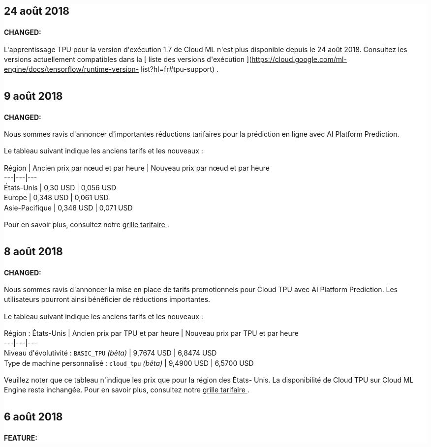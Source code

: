 ##  24 août 2018

**CHANGED:**

L'apprentissage TPU pour la version d'exécution 1.7 de Cloud ML n'est plus
disponible depuis le 24 août 2018. Consultez les versions actuellement
compatibles dans la [ liste des versions d'exécution
](https://cloud.google.com/ml-engine/docs/tensorflow/runtime-version-
list?hl=fr#tpu-support) .

##  9 août 2018

**CHANGED:**

Nous sommes ravis d'annoncer d'importantes réductions tarifaires pour la
prédiction en ligne avec AI Platform Prediction.

Le tableau suivant indique les anciens tarifs et les nouveaux :

Région  |  Ancien prix par nœud et par heure  |  Nouveau prix par nœud et par
heure  
---|---|---  
États-Unis  |  0,30 USD  |  0,056 USD  
Europe  |  0,348 USD  |  0,061 USD  
Asie-Pacifique  |  0,348 USD  |  0,071 USD  
  
Pour en savoir plus, consultez notre [ grille tarifaire
](https://cloud.google.com/ai-platform/prediction/docs/pricing?hl=fr) .

##  8 août 2018

**CHANGED:**

Nous sommes ravis d'annoncer la mise en place de tarifs promotionnels pour
Cloud TPU avec AI Platform Prediction. Les utilisateurs pourront ainsi
bénéficier de réductions importantes.

Le tableau suivant indique les anciens tarifs et les nouveaux :

Région : États-Unis  |  Ancien prix par TPU et par heure  |  Nouveau prix par
TPU et par heure  
---|---|---  
Niveau d'évolutivité : ` BASIC_TPU ` _(bêta)_ |  9,7674 USD  |  6,8474 USD  
Type de machine personnalisé : ` cloud_tpu ` _(bêta)_ |  9,4900 USD  |  6,5700
USD  
  
Veuillez noter que ce tableau n'indique les prix que pour la région des États-
Unis. La disponibilité de Cloud TPU sur Cloud ML Engine reste inchangée. Pour
en savoir plus, consultez notre [ grille tarifaire
](https://cloud.google.com/ai-platform/prediction/docs/pricing?hl=fr) .

##  6 août 2018

**FEATURE:**
